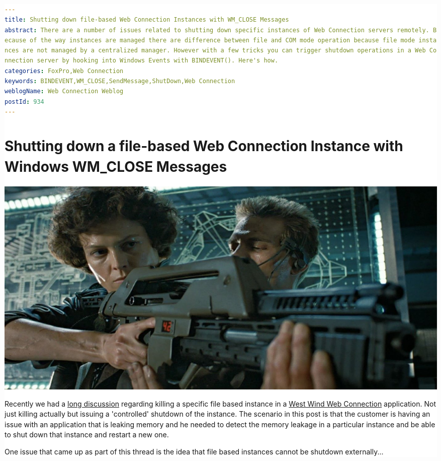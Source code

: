 ```yaml
---
title: Shutting down file-based Web Connection Instances with WM_CLOSE Messages
abstract: There are a number of issues related to shutting down specific instances of Web Connection servers remotely. Because of the way instances are managed there are difference between file and COM mode operation because file mode instances are not managed by a centralized manager. However with a few tricks you can trigger shutdown operations in a Web Connection server by hooking into Windows Events with BINDEVENT(). Here's how.
categories: FoxPro,Web Connection
keywords: BINDEVENT,WM_CLOSE,SendMessage,ShutDown,Web Connection
weblogName: Web Connection Weblog
postId: 934
---
```

# Shutting down a file-based Web Connection Instance with Windows WM_CLOSE Messages

![](KillingIsATask.jpg)

Recently we had a [long discussion](https://support.west-wind.com/Thread52Z0XVGKP.wwt#53N0PZGHFhttps://support.west-wind.com/Thread52Z0XVGKP.wwt#53N0PZGHF) regarding killing a specific file based instance in a [West Wind Web Connection](https://west-wind.com/webconnection) application. Not just killing actually but issuing a 'controlled' shutdown of the instance. The scenario in this post is that the customer is having an issue with an application that is leaking memory and he needed to detect the memory leakage in a particular instance and be able to shut down that instance and restart a new one.

One issue that came up as part of this thread is the idea that file based instances cannot be shutdown externally...

